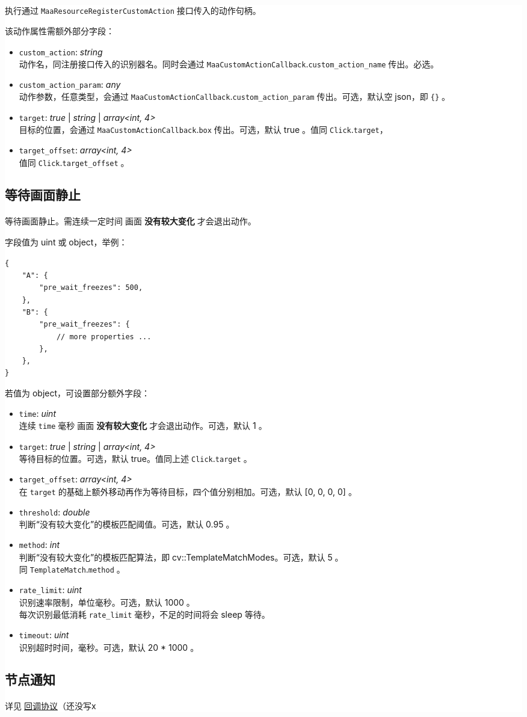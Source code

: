执行通过 `MaaResourceRegisterCustomAction` 接口传入的动作句柄。

该动作属性需额外部分字段：

- `custom_action`: *string*  
    动作名，同注册接口传入的识别器名。同时会通过 `MaaCustomActionCallback`.`custom_action_name` 传出。必选。

- `custom_action_param`: *any*  
    动作参数，任意类型，会通过 `MaaCustomActionCallback`.`custom_action_param` 传出。可选，默认空 json，即 `{}` 。

- `target`: *true* | *string* | *array<int, 4>*  
    目标的位置，会通过 `MaaCustomActionCallback`.`box` 传出。可选，默认 true 。值同 `Click`.`target`，

- `target_offset`: *array<int, 4>*  
    值同 `Click`.`target_offset` 。

## 等待画面静止

等待画面静止。需连续一定时间 画面 **没有较大变化** 才会退出动作。  

字段值为 uint 或 object，举例：

```jsonc
{
    "A": {
        "pre_wait_freezes": 500,
    },
    "B": {
        "pre_wait_freezes": {
            // more properties ...
        },
    },
}
```

若值为 object，可设置部分额外字段：  

- `time`: *uint*  
    连续 `time` 毫秒 画面 **没有较大变化** 才会退出动作。可选，默认 1 。

- `target`: *true* | *string* | *array<int, 4>*  
    等待目标的位置。可选，默认 true。值同上述 `Click`.`target` 。

- `target_offset`: *array<int, 4>*  
    在 `target` 的基础上额外移动再作为等待目标，四个值分别相加。可选，默认 [0, 0, 0, 0] 。

- `threshold`: *double*  
    判断“没有较大变化”的模板匹配阈值。可选，默认 0.95 。  

- `method`: *int*  
    判断“没有较大变化”的模板匹配算法，即 cv::TemplateMatchModes。可选，默认 5 。  
    同 `TemplateMatch`.`method` 。

- `rate_limit`: *uint*  
    识别速率限制，单位毫秒。可选，默认 1000 。  
    每次识别最低消耗 `rate_limit` 毫秒，不足的时间将会 sleep 等待。

- `timeout`: *uint*  
    识别超时时间，毫秒。可选，默认 20 * 1000 。

## 节点通知

详见 [回调协议](2.2-回调协议.md)（还没写x
